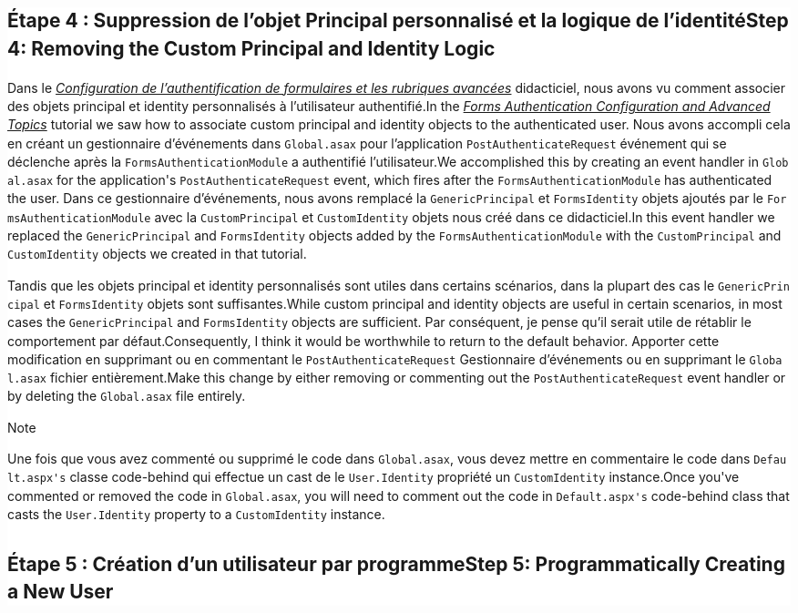 
## <a name="step-4-removing-the-custom-principal-and-identity-logic"></a><span data-ttu-id="a15e1-205">Étape 4 : Suppression de l’objet Principal personnalisé et la logique de l’identité</span><span class="sxs-lookup"><span data-stu-id="a15e1-205">Step 4: Removing the Custom Principal and Identity Logic</span></span>

<span data-ttu-id="a15e1-206">Dans le  *<a id="_msoanchor_7"> </a> [Configuration de l’authentification de formulaires et les rubriques avancées](../introduction/forms-authentication-configuration-and-advanced-topics-vb.md)*  didacticiel, nous avons vu comment associer des objets principal et identity personnalisés à l’utilisateur authentifié.</span><span class="sxs-lookup"><span data-stu-id="a15e1-206">In the *<a id="_msoanchor_7"></a>[Forms Authentication Configuration and Advanced Topics](../introduction/forms-authentication-configuration-and-advanced-topics-vb.md)* tutorial we saw how to associate custom principal and identity objects to the authenticated user.</span></span> <span data-ttu-id="a15e1-207">Nous avons accompli cela en créant un gestionnaire d’événements dans `Global.asax` pour l’application `PostAuthenticateRequest` événement qui se déclenche après la `FormsAuthenticationModule` a authentifié l’utilisateur.</span><span class="sxs-lookup"><span data-stu-id="a15e1-207">We accomplished this by creating an event handler in `Global.asax` for the application's `PostAuthenticateRequest` event, which fires after the `FormsAuthenticationModule` has authenticated the user.</span></span> <span data-ttu-id="a15e1-208">Dans ce gestionnaire d’événements, nous avons remplacé la `GenericPrincipal` et `FormsIdentity` objets ajoutés par le `FormsAuthenticationModule` avec la `CustomPrincipal` et `CustomIdentity` objets nous créé dans ce didacticiel.</span><span class="sxs-lookup"><span data-stu-id="a15e1-208">In this event handler we replaced the `GenericPrincipal` and `FormsIdentity` objects added by the `FormsAuthenticationModule` with the `CustomPrincipal` and `CustomIdentity` objects we created in that tutorial.</span></span>

<span data-ttu-id="a15e1-209">Tandis que les objets principal et identity personnalisés sont utiles dans certains scénarios, dans la plupart des cas le `GenericPrincipal` et `FormsIdentity` objets sont suffisantes.</span><span class="sxs-lookup"><span data-stu-id="a15e1-209">While custom principal and identity objects are useful in certain scenarios, in most cases the `GenericPrincipal` and `FormsIdentity` objects are sufficient.</span></span> <span data-ttu-id="a15e1-210">Par conséquent, je pense qu’il serait utile de rétablir le comportement par défaut.</span><span class="sxs-lookup"><span data-stu-id="a15e1-210">Consequently, I think it would be worthwhile to return to the default behavior.</span></span> <span data-ttu-id="a15e1-211">Apporter cette modification en supprimant ou en commentant le `PostAuthenticateRequest` Gestionnaire d’événements ou en supprimant le `Global.asax` fichier entièrement.</span><span class="sxs-lookup"><span data-stu-id="a15e1-211">Make this change by either removing or commenting out the `PostAuthenticateRequest` event handler or by deleting the `Global.asax` file entirely.</span></span>

> [!NOTE]
> <span data-ttu-id="a15e1-212">Une fois que vous avez commenté ou supprimé le code dans `Global.asax`, vous devez mettre en commentaire le code dans `Default.aspx's` classe code-behind qui effectue un cast de le `User.Identity` propriété un `CustomIdentity` instance.</span><span class="sxs-lookup"><span data-stu-id="a15e1-212">Once you've commented or removed the code in `Global.asax`, you will need to comment out the code in `Default.aspx's` code-behind class that casts the `User.Identity` property to a `CustomIdentity` instance.</span></span>


## <a name="step-5-programmatically-creating-a-new-user"></a><span data-ttu-id="a15e1-213">Étape 5 : Création d’un utilisateur par programme</span><span class="sxs-lookup"><span data-stu-id="a15e1-213">Step 5: Programmatically Creating a New User</span></span>
